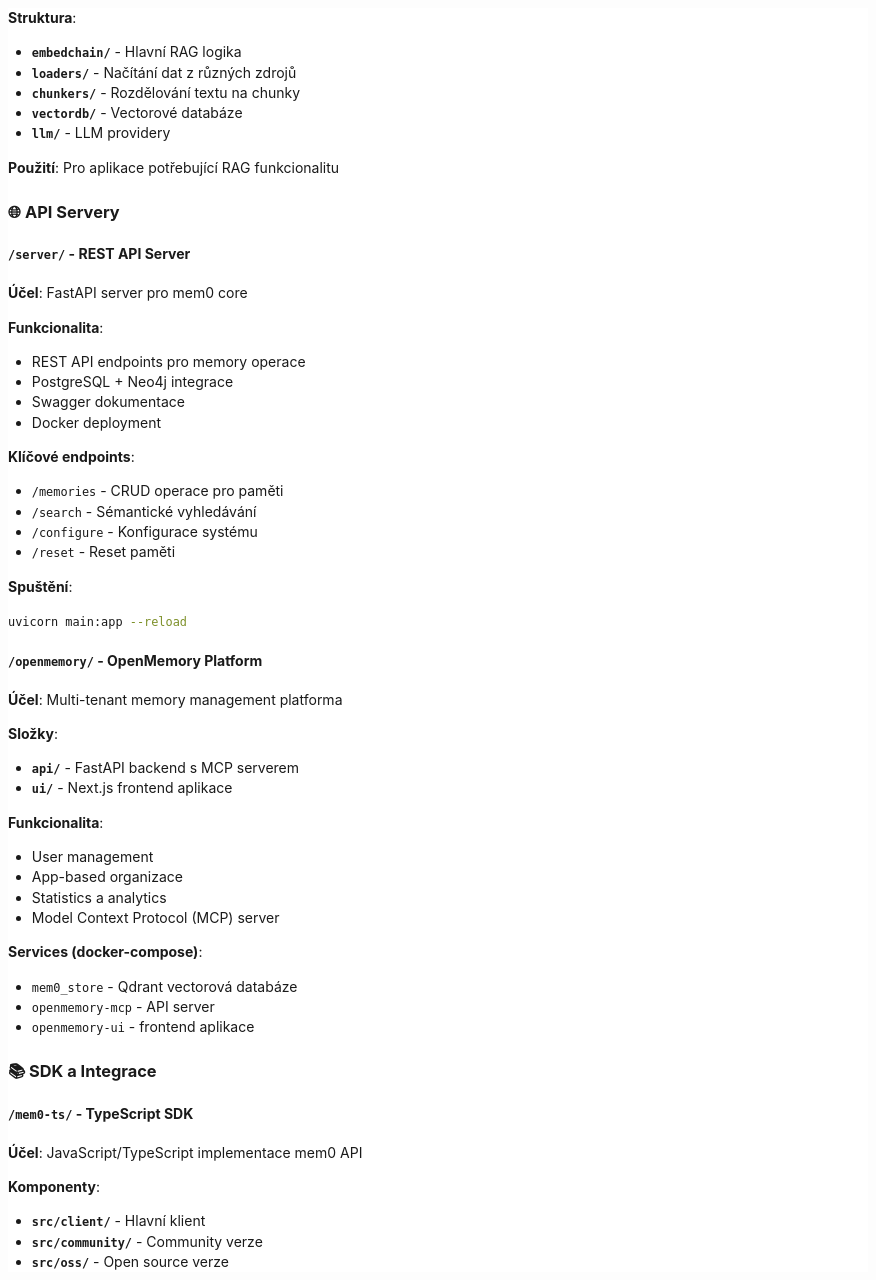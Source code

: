 **Struktura**:
- **`embedchain/`** - Hlavní RAG logika
- **`loaders/`** - Načítání dat z různých zdrojů
- **`chunkers/`** - Rozdělování textu na chunky
- **`vectordb/`** - Vectorové databáze
- **`llm/`** - LLM providery

**Použití**: Pro aplikace potřebující RAG funkcionalitu

### 🌐 API Servery

#### `/server/` - REST API Server
**Účel**: FastAPI server pro mem0 core

**Funkcionalita**:
- REST API endpoints pro memory operace
- PostgreSQL + Neo4j integrace
- Swagger dokumentace
- Docker deployment

**Klíčové endpoints**:
- `/memories` - CRUD operace pro paměti
- `/search` - Sémantické vyhledávání
- `/configure` - Konfigurace systému
- `/reset` - Reset paměti

**Spuštění**: 
```bash
uvicorn main:app --reload
```

#### `/openmemory/` - OpenMemory Platform
**Účel**: Multi-tenant memory management platforma

**Složky**:
- **`api/`** - FastAPI backend s MCP serverem
- **`ui/`** - Next.js frontend aplikace

**Funkcionalita**:
- User management
- App-based organizace
- Statistics a analytics
- Model Context Protocol (MCP) server

**Services (docker-compose)**:
- `mem0_store` - Qdrant vectorová databáze
- `openmemory-mcp` - API server
- `openmemory-ui` - frontend aplikace

### 📚 SDK a Integrace

#### `/mem0-ts/` - TypeScript SDK
**Účel**: JavaScript/TypeScript implementace mem0 API

**Komponenty**:
- **`src/client/`** - Hlavní klient
- **`src/community/`** - Community verze
- **`src/oss/`** - Open source verze
